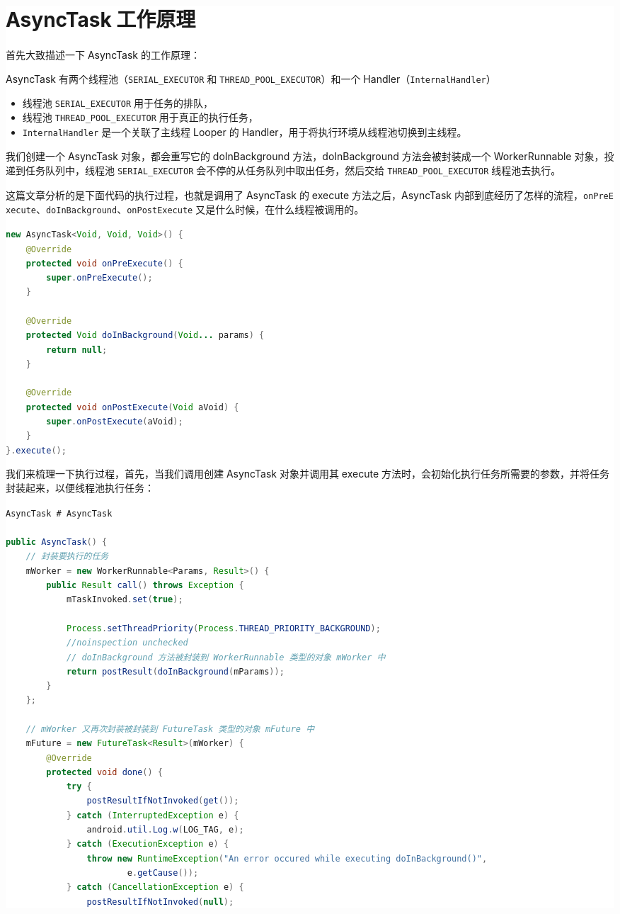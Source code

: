# AsyncTask 工作原理

首先大致描述一下 AsyncTask 的工作原理：

AsyncTask 有两个线程池（`SERIAL_EXECUTOR` 和 `THREAD_POOL_EXECUTOR`）和一个 Handler（`InternalHandler`）
    
- 线程池 `SERIAL_EXECUTOR` 用于任务的排队， 
- 线程池 `THREAD_POOL_EXECUTOR` 用于真正的执行任务， 
- `InternalHandler` 是一个关联了主线程 Looper 的 Handler，用于将执行环境从线程池切换到主线程。

我们创建一个 AsyncTask 对象，都会重写它的 doInBackground 方法，doInBackground 方法会被封装成一个 WorkerRunnable 对象，投递到任务队列中，线程池 `SERIAL_EXECUTOR` 会不停的从任务队列中取出任务，然后交给 `THREAD_POOL_EXECUTOR` 线程池去执行。

这篇文章分析的是下面代码的执行过程，也就是调用了 AsyncTask 的 execute 方法之后，AsyncTask 内部到底经历了怎样的流程，`onPreExecute`、`doInBackground`、`onPostExecute` 又是什么时候，在什么线程被调用的。

```java
new AsyncTask<Void, Void, Void>() {
    @Override
    protected void onPreExecute() {
        super.onPreExecute();
    }

    @Override
    protected Void doInBackground(Void... params) {
        return null;
    }

    @Override
    protected void onPostExecute(Void aVoid) {
        super.onPostExecute(aVoid);
    }
}.execute();
```

我们来梳理一下执行过程，首先，当我们调用创建 AsyncTask 对象并调用其 execute 方法时，会初始化执行任务所需要的参数，并将任务封装起来，以便线程池执行任务：

```java
AsyncTask # AsyncTask

public AsyncTask() {
    // 封装要执行的任务
    mWorker = new WorkerRunnable<Params, Result>() {
        public Result call() throws Exception {
            mTaskInvoked.set(true);

            Process.setThreadPriority(Process.THREAD_PRIORITY_BACKGROUND);
            //noinspection unchecked
            // doInBackground 方法被封装到 WorkerRunnable 类型的对象 mWorker 中
            return postResult(doInBackground(mParams));
        }
    };

    // mWorker 又再次封装被封装到 FutureTask 类型的对象 mFuture 中
    mFuture = new FutureTask<Result>(mWorker) {
        @Override
        protected void done() {
            try {
                postResultIfNotInvoked(get());
            } catch (InterruptedException e) {
                android.util.Log.w(LOG_TAG, e);
            } catch (ExecutionException e) {
                throw new RuntimeException("An error occured while executing doInBackground()",
                        e.getCause());
            } catch (CancellationException e) {
                postResultIfNotInvoked(null);
```